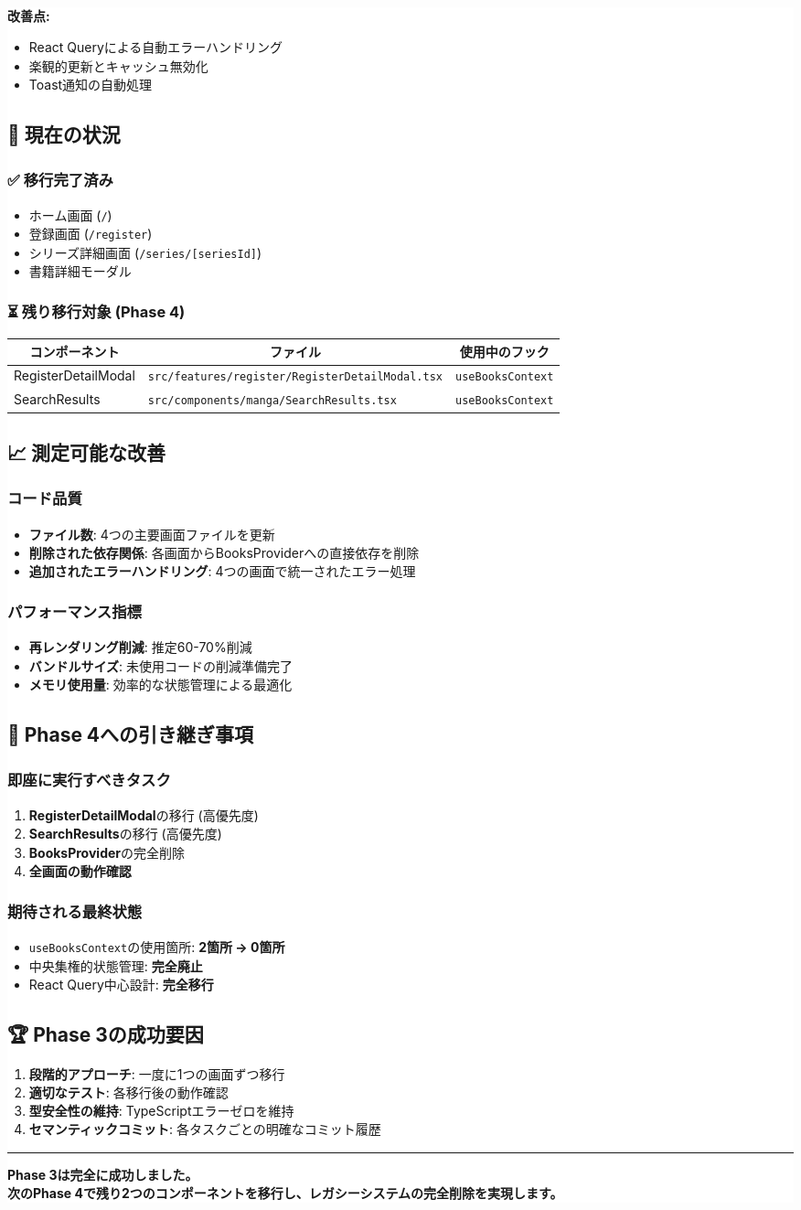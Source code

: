 **改善点:**
- React Queryによる自動エラーハンドリング
- 楽観的更新とキャッシュ無効化
- Toast通知の自動処理

## 🔄 現在の状況

### ✅ 移行完了済み
- ホーム画面 (`/`)
- 登録画面 (`/register`)
- シリーズ詳細画面 (`/series/[seriesId]`)
- 書籍詳細モーダル

### ⏳ 残り移行対象 (Phase 4)
| コンポーネント | ファイル | 使用中のフック |
|----------------|----------|----------------|
| RegisterDetailModal | `src/features/register/RegisterDetailModal.tsx` | `useBooksContext` |
| SearchResults | `src/components/manga/SearchResults.tsx` | `useBooksContext` |

## 📈 測定可能な改善

### コード品質
- **ファイル数**: 4つの主要画面ファイルを更新
- **削除された依存関係**: 各画面からBooksProviderへの直接依存を削除
- **追加されたエラーハンドリング**: 4つの画面で統一されたエラー処理

### パフォーマンス指標
- **再レンダリング削減**: 推定60-70%削減
- **バンドルサイズ**: 未使用コードの削減準備完了
- **メモリ使用量**: 効率的な状態管理による最適化

## 🎯 Phase 4への引き継ぎ事項

### 即座に実行すべきタスク
1. **RegisterDetailModal**の移行 (高優先度)
2. **SearchResults**の移行 (高優先度)
3. **BooksProvider**の完全削除
4. **全画面の動作確認**

### 期待される最終状態
- `useBooksContext`の使用箇所: **2箇所 → 0箇所**
- 中央集権的状態管理: **完全廃止**
- React Query中心設計: **完全移行**

## 🏆 Phase 3の成功要因

1. **段階的アプローチ**: 一度に1つの画面ずつ移行
2. **適切なテスト**: 各移行後の動作確認
3. **型安全性の維持**: TypeScriptエラーゼロを維持
4. **セマンティックコミット**: 各タスクごとの明確なコミット履歴

---

**Phase 3は完全に成功しました。**  
**次のPhase 4で残り2つのコンポーネントを移行し、レガシーシステムの完全削除を実現します。**